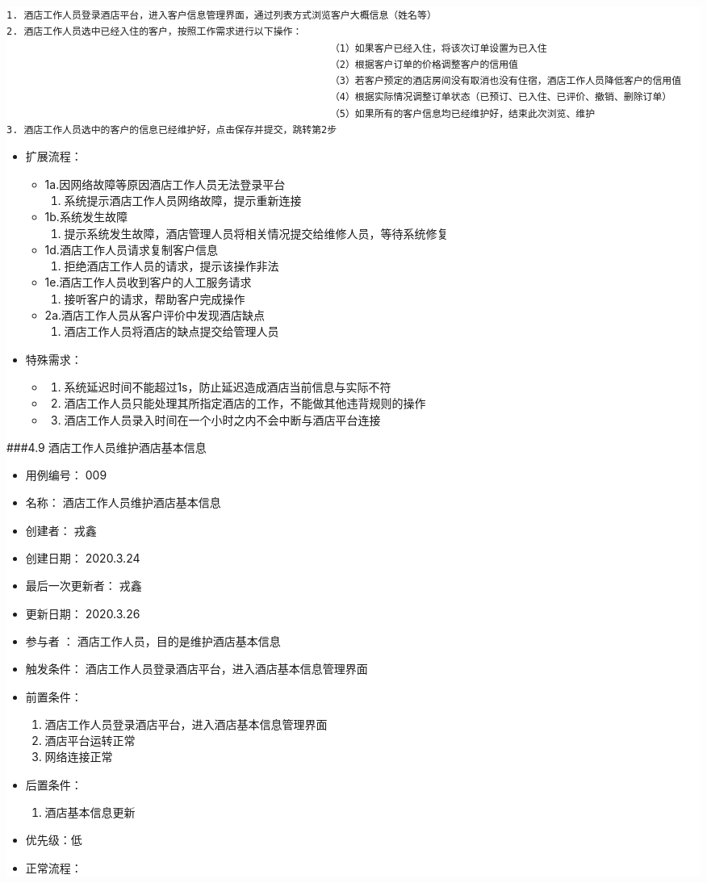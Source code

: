     1. 酒店工作人员登录酒店平台，进入客户信息管理界面，通过列表方式浏览客户大概信息（姓名等）
    2. 酒店工作人员选中已经入住的客户，按照工作需求进行以下操作：
                                                            （1）如果客户已经入住，将该次订单设置为已入住
                                                            （2）根据客户订单的价格调整客户的信用值
                                                            （3）若客户预定的酒店房间没有取消也没有住宿，酒店工作人员降低客户的信用值
                                                            （4）根据实际情况调整订单状态（已预订、已入住、已评价、撤销、删除订单）
                                                            （5）如果所有的客户信息均已经维护好，结束此次浏览、维护
    3. 酒店工作人员选中的客户的信息已经维护好，点击保存并提交，跳转第2步

- 扩展流程：

    - 1a.因网络故障等原因酒店工作人员无法登录平台
        1. 系统提示酒店工作人员网络故障，提示重新连接
    - 1b.系统发生故障
        1. 提示系统发生故障，酒店管理人员将相关情况提交给维修人员，等待系统修复
    - 1d.酒店工作人员请求复制客户信息
        1. 拒绝酒店工作人员的请求，提示该操作非法
    - 1e.酒店工作人员收到客户的人工服务请求
        1. 接听客户的请求，帮助客户完成操作
    - 2a.酒店工作人员从客户评价中发现酒店缺点
        1. 酒店工作人员将酒店的缺点提交给管理人员

- 特殊需求：

    - 1. 系统延迟时间不能超过1s，防止延迟造成酒店当前信息与实际不符
    - 2. 酒店工作人员只能处理其所指定酒店的工作，不能做其他违背规则的操作
    - 3. 酒店工作人员录入时间在一个小时之内不会中断与酒店平台连接

###4.9 酒店工作人员维护酒店基本信息

- 用例编号： 009

- 名称：            酒店工作人员维护酒店基本信息

- 创建者：          戎鑫

- 创建日期：        2020.3.24

- 最后一次更新者：  戎鑫

- 更新日期：        2020.3.26

- 参与者 ：         酒店工作人员，目的是维护酒店基本信息

- 触发条件：        酒店工作人员登录酒店平台，进入酒店基本信息管理界面

- 前置条件：

	1. 酒店工作人员登录酒店平台，进入酒店基本信息管理界面
	2. 酒店平台运转正常
	3. 网络连接正常

- 后置条件：

    1. 酒店基本信息更新

- 优先级：低

- 正常流程：
